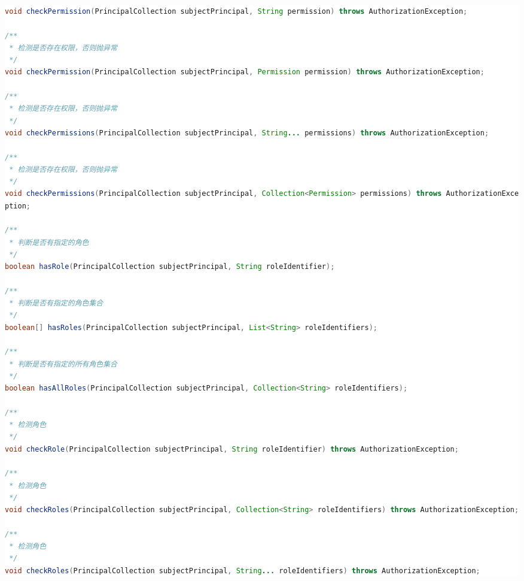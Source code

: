 ```Java
void checkPermission(PrincipalCollection subjectPrincipal, String permission) throws AuthorizationException;

/**
 * 检测是否存在权限，否则抛异常
 */
void checkPermission(PrincipalCollection subjectPrincipal, Permission permission) throws AuthorizationException;

/**
 * 检测是否存在权限，否则抛异常
 */
void checkPermissions(PrincipalCollection subjectPrincipal, String... permissions) throws AuthorizationException;

/**
 * 检测是否存在权限，否则抛异常
 */
void checkPermissions(PrincipalCollection subjectPrincipal, Collection<Permission> permissions) throws AuthorizationException;

/**
 * 判断是否有指定的角色
 */
boolean hasRole(PrincipalCollection subjectPrincipal, String roleIdentifier);

/**
 * 判断是否有指定的角色集合
 */
boolean[] hasRoles(PrincipalCollection subjectPrincipal, List<String> roleIdentifiers);

/**
 * 判断是否有指定的所有角色集合
 */
boolean hasAllRoles(PrincipalCollection subjectPrincipal, Collection<String> roleIdentifiers);

/**
 * 检测角色
 */
void checkRole(PrincipalCollection subjectPrincipal, String roleIdentifier) throws AuthorizationException;

/**
 * 检测角色
 */
void checkRoles(PrincipalCollection subjectPrincipal, Collection<String> roleIdentifiers) throws AuthorizationException;

/**
 * 检测角色
 */
void checkRoles(PrincipalCollection subjectPrincipal, String... roleIdentifiers) throws AuthorizationException;
```
